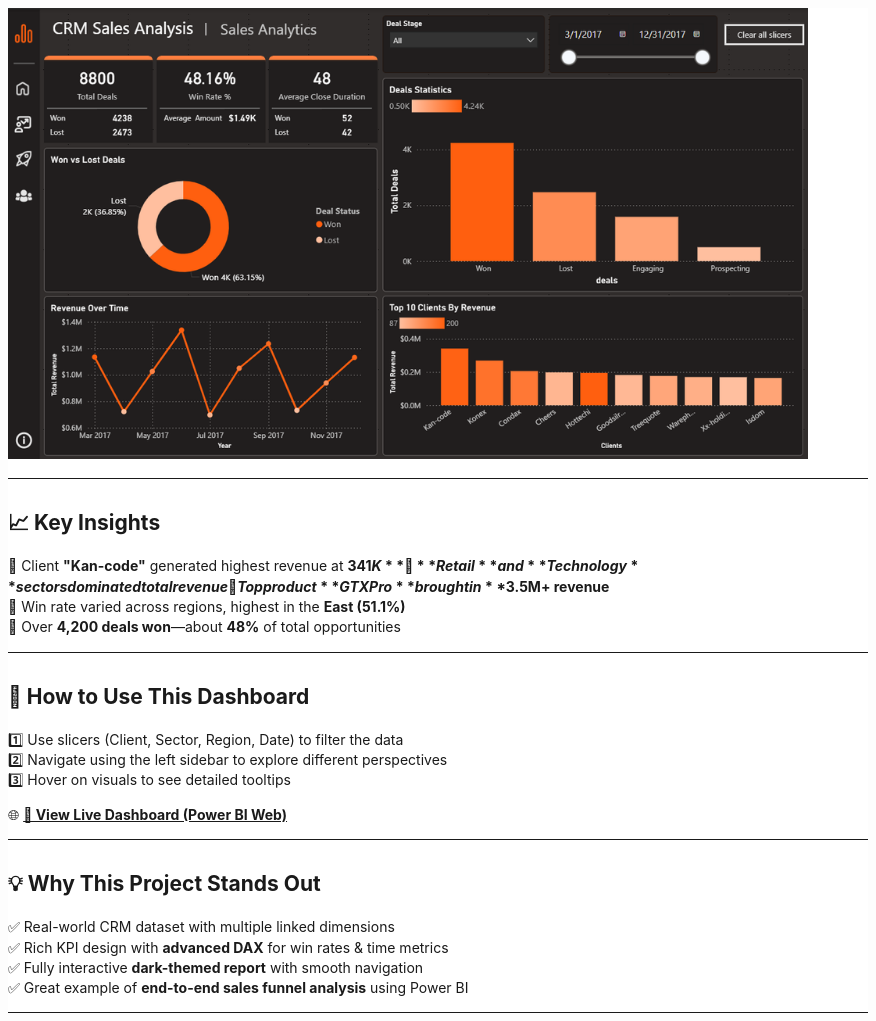   <img src="assets/screenshots/Sales Analytics.png" alt="Sales Analytics" width="800">
</p>

---

## 📈 Key Insights  
🔹 Client **"Kan-code"** generated highest revenue at **$341K**  
🔹 **Retail** and **Technology** sectors dominated total revenue  
🔹 Top product **GTXPro** brought in **$3.5M+ revenue**  
🔹 Win rate varied across regions, highest in the **East (51.1%)**  
🔹 Over **4,200 deals won**—about **48%** of total opportunities

---

## 🧭 How to Use This Dashboard  
1️⃣ Use slicers (Client, Sector, Region, Date) to filter the data  
2️⃣ Navigate using the left sidebar to explore different perspectives  
3️⃣ Hover on visuals to see detailed tooltips  

🌐 **[🔗 View Live Dashboard (Power BI Web)](https://app.powerbi.com/view?r=eyJrIjoiYjZkZDUzZjctMmFlZS00Y2FhLTkwMzYtNDUwM2EyMmVlY2VmIiwidCI6IjY3NDM4ODYzLThjOTItNGQ0ZC1iMjAyLTIzNmZjMjNhZDk2MCIsImMiOjl9)**

---

## 💡 Why This Project Stands Out  
✅ Real-world CRM dataset with multiple linked dimensions  
✅ Rich KPI design with **advanced DAX** for win rates & time metrics  
✅ Fully interactive **dark-themed report** with smooth navigation  
✅ Great example of **end-to-end sales funnel analysis** using Power BI  

---